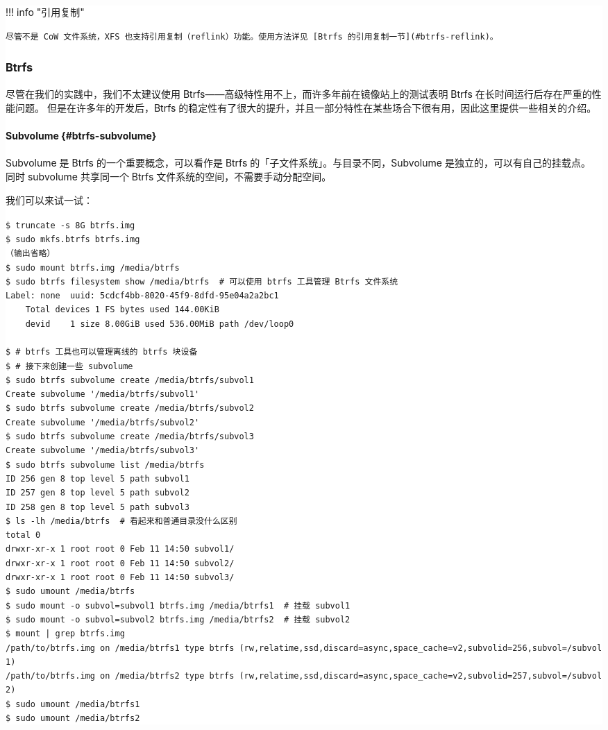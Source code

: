 !!! info "引用复制"

    尽管不是 CoW 文件系统，XFS 也支持引用复制（reflink）功能。使用方法详见 [Btrfs 的引用复制一节](#btrfs-reflink)。

### Btrfs

尽管在我们的实践中，我们不太建议使用 Btrfs——高级特性用不上，而许多年前在镜像站上的测试表明 Btrfs 在长时间运行后存在严重的性能问题。
但是在许多年的开发后，Btrfs 的稳定性有了很大的提升，并且一部分特性在某些场合下很有用，因此这里提供一些相关的介绍。

#### Subvolume {#btrfs-subvolume}

Subvolume 是 Btrfs 的一个重要概念，可以看作是 Btrfs 的「子文件系统」。与目录不同，Subvolume 是独立的，可以有自己的挂载点。
同时 subvolume 共享同一个 Btrfs 文件系统的空间，不需要手动分配空间。

我们可以来试一试：

```console
$ truncate -s 8G btrfs.img
$ sudo mkfs.btrfs btrfs.img
（输出省略）
$ sudo mount btrfs.img /media/btrfs
$ sudo btrfs filesystem show /media/btrfs  # 可以使用 btrfs 工具管理 Btrfs 文件系统
Label: none  uuid: 5cdcf4bb-8020-45f9-8dfd-95e04a2a2bc1
	Total devices 1 FS bytes used 144.00KiB
	devid    1 size 8.00GiB used 536.00MiB path /dev/loop0

$ # btrfs 工具也可以管理离线的 btrfs 块设备
$ # 接下来创建一些 subvolume
$ sudo btrfs subvolume create /media/btrfs/subvol1
Create subvolume '/media/btrfs/subvol1'
$ sudo btrfs subvolume create /media/btrfs/subvol2
Create subvolume '/media/btrfs/subvol2'
$ sudo btrfs subvolume create /media/btrfs/subvol3
Create subvolume '/media/btrfs/subvol3'
$ sudo btrfs subvolume list /media/btrfs
ID 256 gen 8 top level 5 path subvol1
ID 257 gen 8 top level 5 path subvol2
ID 258 gen 8 top level 5 path subvol3
$ ls -lh /media/btrfs  # 看起来和普通目录没什么区别
total 0
drwxr-xr-x 1 root root 0 Feb 11 14:50 subvol1/
drwxr-xr-x 1 root root 0 Feb 11 14:50 subvol2/
drwxr-xr-x 1 root root 0 Feb 11 14:50 subvol3/
$ sudo umount /media/btrfs
$ sudo mount -o subvol=subvol1 btrfs.img /media/btrfs1  # 挂载 subvol1
$ sudo mount -o subvol=subvol2 btrfs.img /media/btrfs2  # 挂载 subvol2
$ mount | grep btrfs.img
/path/to/btrfs.img on /media/btrfs1 type btrfs (rw,relatime,ssd,discard=async,space_cache=v2,subvolid=256,subvol=/subvol1)
/path/to/btrfs.img on /media/btrfs2 type btrfs (rw,relatime,ssd,discard=async,space_cache=v2,subvolid=257,subvol=/subvol2)
$ sudo umount /media/btrfs1
$ sudo umount /media/btrfs2
```
